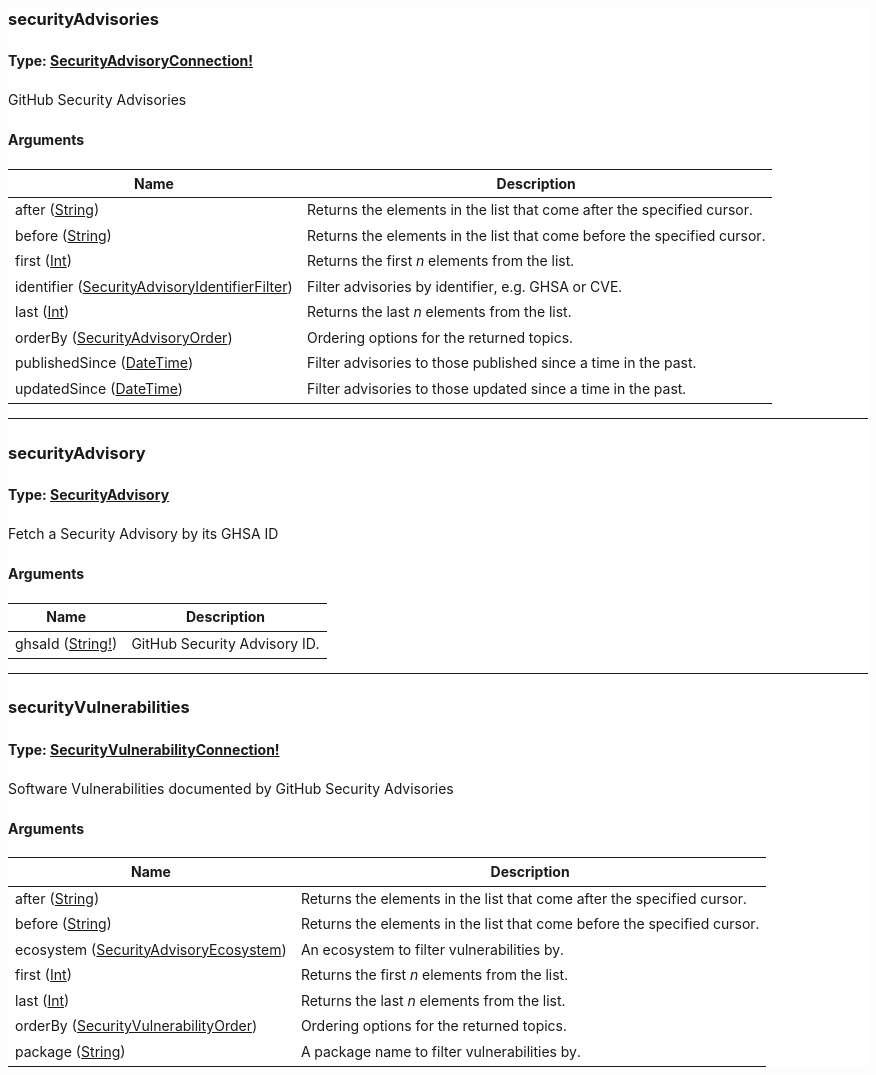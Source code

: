 
### securityAdvisories

#### Type: [SecurityAdvisoryConnection!](objects.md#securityadvisoryconnection)

GitHub Security Advisories 

#### Arguments

| Name | Description |
|------|-------------|
| after ([String](scalars.md#string)) | Returns the elements in the list that come after the specified cursor. |
| before ([String](scalars.md#string)) | Returns the elements in the list that come before the specified cursor. |
| first ([Int](scalars.md#int)) | Returns the first _n_ elements from the list. |
| identifier ([SecurityAdvisoryIdentifierFilter](input_objects.md#securityadvisoryidentifierfilter)) | Filter advisories by identifier, e.g. GHSA or CVE. |
| last ([Int](scalars.md#int)) | Returns the last _n_ elements from the list. |
| orderBy ([SecurityAdvisoryOrder](input_objects.md#securityadvisoryorder)) | Ordering options for the returned topics. |
| publishedSince ([DateTime](scalars.md#datetime)) | Filter advisories to those published since a time in the past. |
| updatedSince ([DateTime](scalars.md#datetime)) | Filter advisories to those updated since a time in the past. |

---

### securityAdvisory

#### Type: [SecurityAdvisory](objects.md#securityadvisory)

Fetch a Security Advisory by its GHSA ID 

#### Arguments

| Name | Description |
|------|-------------|
| ghsaId ([String!](scalars.md#string)) | GitHub Security Advisory ID. |

---

### securityVulnerabilities

#### Type: [SecurityVulnerabilityConnection!](objects.md#securityvulnerabilityconnection)

Software Vulnerabilities documented by GitHub Security Advisories 

#### Arguments

| Name | Description |
|------|-------------|
| after ([String](scalars.md#string)) | Returns the elements in the list that come after the specified cursor. |
| before ([String](scalars.md#string)) | Returns the elements in the list that come before the specified cursor. |
| ecosystem ([SecurityAdvisoryEcosystem](enums.md#securityadvisoryecosystem)) | An ecosystem to filter vulnerabilities by. |
| first ([Int](scalars.md#int)) | Returns the first _n_ elements from the list. |
| last ([Int](scalars.md#int)) | Returns the last _n_ elements from the list. |
| orderBy ([SecurityVulnerabilityOrder](input_objects.md#securityvulnerabilityorder)) | Ordering options for the returned topics. |
| package ([String](scalars.md#string)) | A package name to filter vulnerabilities by. |